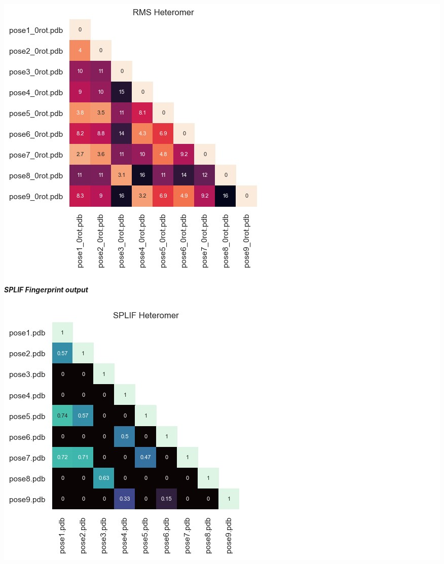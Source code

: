 ![Heteromer RMS Output](https://github.com/skalyaanamoorthy/PoseFilter/blob/master/Snapshots/Heteromer_RMS.jpg)

##### SPLIF Fingerprint output
![Heteromer SPLIF FP Output](https://github.com/skalyaanamoorthy/PoseFilter/blob/master/Snapshots/Heteromer_SPLIF.jpg)
